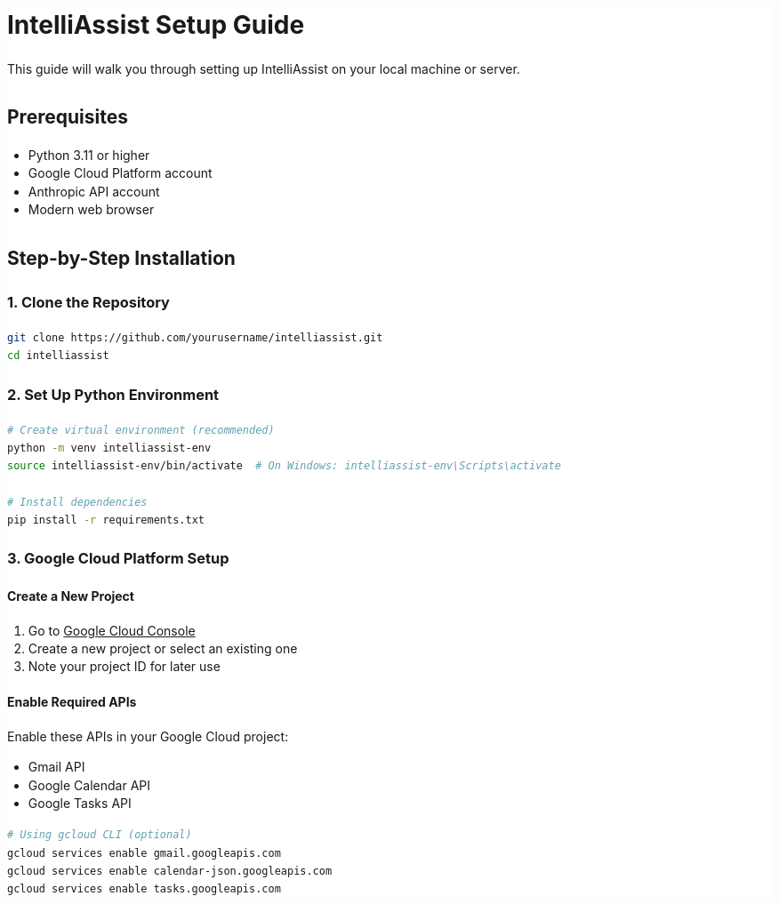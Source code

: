 # IntelliAssist Setup Guide

This guide will walk you through setting up IntelliAssist on your local machine or server.

## Prerequisites

- Python 3.11 or higher
- Google Cloud Platform account
- Anthropic API account
- Modern web browser

## Step-by-Step Installation

### 1. Clone the Repository

```bash
git clone https://github.com/yourusername/intelliassist.git
cd intelliassist
```

### 2. Set Up Python Environment

```bash
# Create virtual environment (recommended)
python -m venv intelliassist-env
source intelliassist-env/bin/activate  # On Windows: intelliassist-env\Scripts\activate

# Install dependencies
pip install -r requirements.txt
```

### 3. Google Cloud Platform Setup

#### Create a New Project
1. Go to [Google Cloud Console](https://console.cloud.google.com/)
2. Create a new project or select an existing one
3. Note your project ID for later use

#### Enable Required APIs
Enable these APIs in your Google Cloud project:
- Gmail API
- Google Calendar API
- Google Tasks API

```bash
# Using gcloud CLI (optional)
gcloud services enable gmail.googleapis.com
gcloud services enable calendar-json.googleapis.com
gcloud services enable tasks.googleapis.com
```
